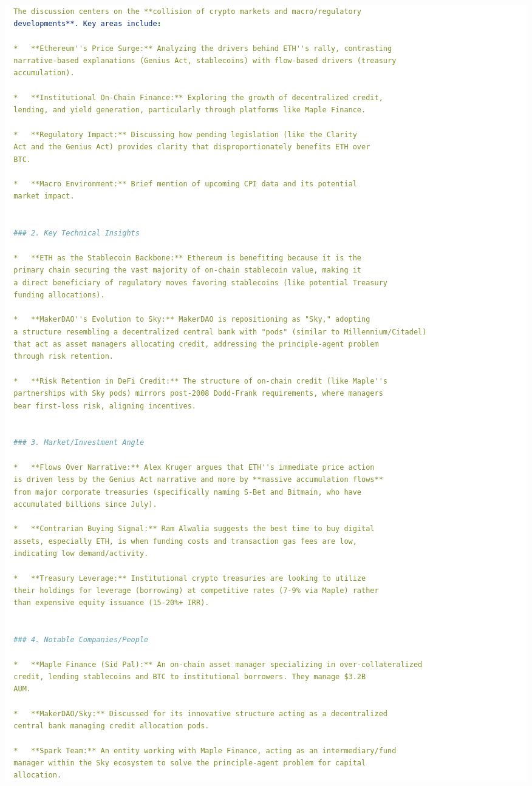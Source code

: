 ```yaml
  The discussion centers on the **collision of crypto markets and macro/regulatory
  developments**. Key areas include:

  *   **Ethereum''s Price Surge:** Analyzing the drivers behind ETH''s rally, contrasting
  narrative-based explanations (Genius Act, stablecoins) with flow-based drivers (treasury
  accumulation).

  *   **Institutional On-Chain Finance:** Exploring the growth of decentralized credit,
  lending, and yield generation, particularly through platforms like Maple Finance.

  *   **Regulatory Impact:** Discussing how pending legislation (like the Clarity
  Act and the Genius Act) provides clarity that disproportionately benefits ETH over
  BTC.

  *   **Macro Environment:** Brief mention of upcoming CPI data and its potential
  market impact.


  ### 2. Key Technical Insights

  *   **ETH as the Stablecoin Backbone:** Ethereum is benefiting because it is the
  primary chain securing the vast majority of on-chain stablecoin value, making it
  a direct beneficiary of regulatory moves favoring stablecoins (like potential Treasury
  funding allocations).

  *   **MakerDAO''s Evolution to Sky:** MakerDAO is repositioning as "Sky," adopting
  a structure resembling a decentralized central bank with "pods" (similar to Millennium/Citadel)
  that act as asset managers allocating credit, addressing the principle-agent problem
  through risk retention.

  *   **Risk Retention in DeFi Credit:** The structure of on-chain credit (like Maple''s
  partnerships with Sky pods) mirrors post-2008 Dodd-Frank requirements, where managers
  bear first-loss risk, aligning incentives.


  ### 3. Market/Investment Angle

  *   **Flows Over Narrative:** Alex Kruger argues that ETH''s immediate price action
  is driven less by the Genius Act narrative and more by **massive accumulation flows**
  from major corporate treasuries (specifically naming S-Bet and Bitmain, who have
  accumulated billions since July).

  *   **Contrarian Buying Signal:** Ram Alwalia suggests the best time to buy digital
  assets, especially ETH, is when funding costs and transaction gas fees are low,
  indicating low demand/activity.

  *   **Treasury Leverage:** Institutional crypto treasuries are looking to utilize
  their holdings for leverage (borrowing) at competitive rates (7-9% via Maple) rather
  than expensive equity issuance (15-20%+ IRR).


  ### 4. Notable Companies/People

  *   **Maple Finance (Sid Pal):** An on-chain asset manager specializing in over-collateralized
  credit, lending stablecoins and BTC to institutional borrowers. They manage $3.2B
  AUM.

  *   **MakerDAO/Sky:** Discussed for its innovative structure acting as a decentralized
  central bank managing credit allocation pods.

  *   **Spark Team:** An entity working with Maple Finance, acting as an intermediary/fund
  manager within the Sky ecosystem to solve the principle-agent problem for capital
  allocation.
```